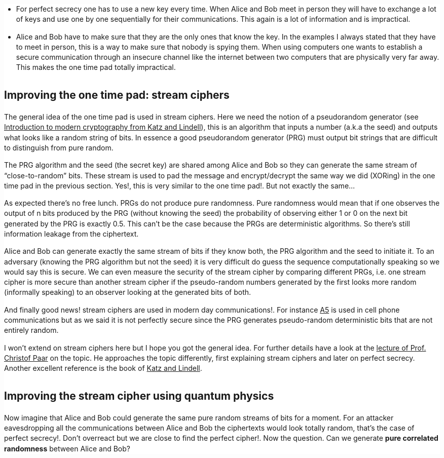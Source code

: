 * For perfect secrecy one has to use a new key every time. When Alice and Bob meet in person they will have to exchange a lot of keys and use one by one sequentially for their communications. This again is a lot of information and is impractical.
    
* Alice and Bob have to make sure that they are the only ones that know the key. In the examples I always stated that they have to meet in person, this is a way to make sure that nobody is spying them. When using computers one wants to establish a secure communication through an insecure channel like the internet between two computers that are physically very far away. This makes the one time pad totally impractical.

## Improving the one time pad: stream ciphers

The general idea of the one time pad is used in stream ciphers. Here we need the notion of a pseudorandom generator (see [Introduction to modern cryptography from Katz and Lindell](https://www.cs.umd.edu/~jkatz/imc.html)), this is an algorithm that inputs a number (a.k.a the seed) and outputs what looks like a random string of bits. In essence a good pseudorandom generator (PRG) must output bit strings that are difficult to distinguish from pure random.

The PRG algorithm and the seed (the secret key) are shared among Alice and Bob so they can generate the same stream of “close-to-random” bits. These stream is used to pad the message and encrypt/decrypt the same way we did (XORing) in the one time pad in the previous section. Yes!, this is very similar to the one time pad!. But not exactly the same…

As expected there’s no free lunch. PRGs do not produce pure randomness. Pure randomness would mean that if one observes the output of n bits produced by the PRG (without knowing the seed) the probability of observing either 1 or 0 on the next bit generated by the PRG is exactly 0.5. This can’t be the case because the PRGs are deterministic algorithms. So there’s still information leakage from the ciphertext.

Alice and Bob can generate exactly the same stream of bits if they know both, the PRG algorithm and the seed to initiate it. To an adversary (knowing the PRG algorithm but not the seed) it is very difficult do guess the sequence computationally speaking so we would say this is secure. We can even measure the security of the stream cipher by comparing different PRGs, i.e. one stream cipher is more secure than another stream cipher if the pseudo-random numbers generated by the first looks more random (informally speaking) to an observer looking at the generated bits of both.

And finally good news! stream ciphers are used in modern day communications!. For instance [A5](https://en.wikipedia.org/wiki/A5/1) is used in cell phone communications but as we said it is not perfectly secure since the PRG generates pseudo-random deterministic bits that are not entirely random.

I won’t extend on stream ciphers here but I hope you got the general idea. For further details have a look at the [lecture of Prof. Christof Paar](https://www.youtube.com/watch?v=AELVJL0axRs&ab_channel=IntroductiontoCryptographybyChristofPaar) on the topic. He approaches the topic differently, first explaining stream ciphers and later on perfect secrecy. Another excellent reference is the book of [Katz and Lindell](https://www.cs.umd.edu/~jkatz/imc.html).


## Improving the stream cipher using quantum physics

Now imagine that Alice and Bob could generate the same pure random streams of bits for a moment. For an attacker eavesdropping all the communications between Alice and Bob the ciphertexts would look totally random, that’s the case of perfect secrecy!. Don’t overreact but we are close to find the perfect cipher!. Now the question. Can we generate **pure correlated randomness** between Alice and Bob?
